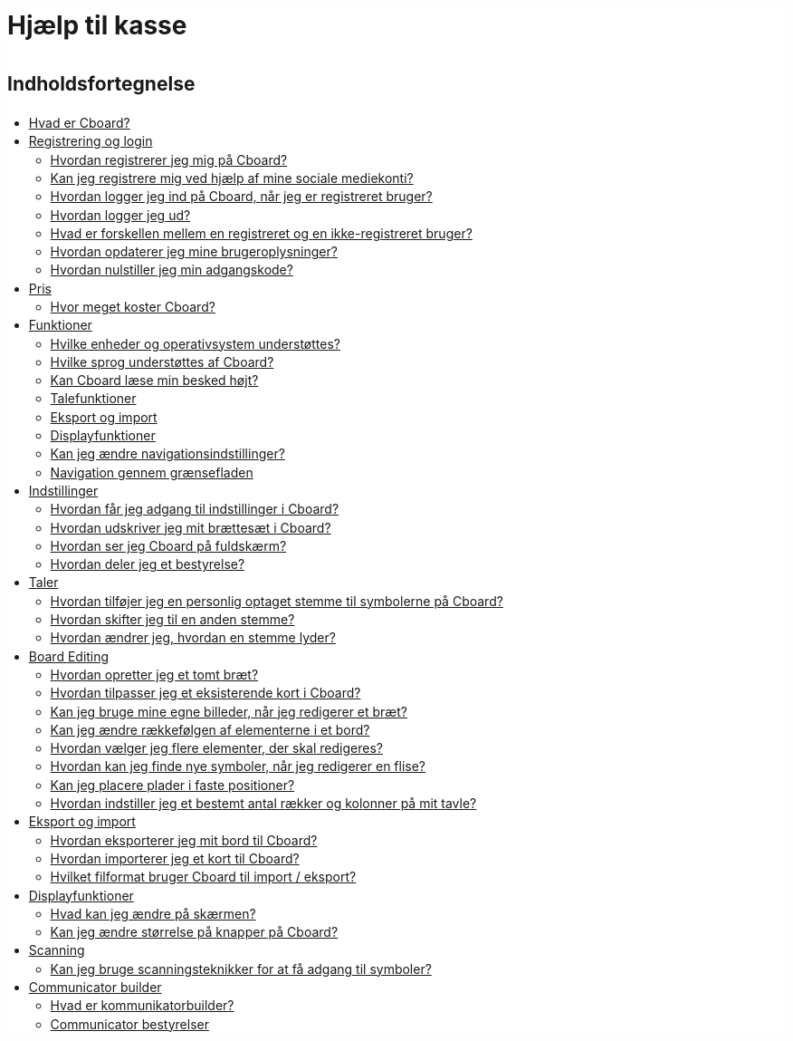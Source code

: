 # Hjælp til kasse

## Indholdsfortegnelse

* [Hvad er Cboard?](#WhatisCboard)
* [Registrering og login](#Registrationandlogin) 
    * [Hvordan registrerer jeg mig på Cboard?](#HowdoIregisterforCboard)
    * [Kan jeg registrere mig ved hjælp af mine sociale mediekonti?](#CanIregistermyselfusingmysocialmediaaccounts)
    * [Hvordan logger jeg ind på Cboard, når jeg er registreret bruger?](#HowdoIlogintoCboardonceIamaregistereduser)
    * [Hvordan logger jeg ud?](#HowdoIlogout)
    * [Hvad er forskellen mellem en registreret og en ikke-registreret bruger?](#Whatisthedifferencebetweenaregisteredandanon-registereduser)
    * [Hvordan opdaterer jeg mine brugeroplysninger?](#HowdoIupdatemyuserinformation)
    * [Hvordan nulstiller jeg min adgangskode?](#HowdoIresetmypassword)
* [Pris](#Price) 
    * [Hvor meget koster Cboard?](#HowmuchdoesCboardcost)
* [Funktioner](#Features) 
    * [Hvilke enheder og operativsystem understøttes?](#WhatdevicesandOSaresupported)
    * [Hvilke sprog understøttes af Cboard?](#WhichlanguagesaresupportedbyCboard)
    * [Kan Cboard læse min besked højt?](#CanCboardreadmymessageoutaloud)
    * [Talefunktioner](#Speechcapabilities)
    * [Eksport og import](#Exportandimport)
    * [Displayfunktioner](#Displaycapabilities)
    * [Kan jeg ændre navigationsindstillinger?](#CanIchangeanynavigationsettings)
    * [Navigation gennem grænsefladen](#Navigationthroughtheinterface)
* [Indstillinger](#Settings) 
    * [Hvordan får jeg adgang til indstillinger i Cboard?](#HowdoIaccesssettingsinCboard)
    * [Hvordan udskriver jeg mit brættesæt i Cboard?](#HowdoIprintmyboardsetinCboard)
    * [Hvordan ser jeg Cboard på fuldskærm?](#HowdoIseeCboardinfullscreen)
    * [Hvordan deler jeg et bestyrelse?](#HowdoIshareaboard)
* [Taler](#Talking) 
    * [Hvordan tilføjer jeg en personlig optaget stemme til symbolerne på Cboard?](#HowdoIaddapersonallyrecordedvoicetosymbolsonCboard)
    * [Hvordan skifter jeg til en anden stemme?](#HowdoIswitchtoadifferentvoice)
    * [Hvordan ændrer jeg, hvordan en stemme lyder?](#HowdoIchangehowavoicesounds)
* [Board Editing](#BoardEditing) 
    * [Hvordan opretter jeg et tomt bræt?](#HowdoIcreateanemptyboard)
    * [Hvordan tilpasser jeg et eksisterende kort i Cboard?](#HowdoIpersonalizeanexistingboardinCboard)
    * [Kan jeg bruge mine egne billeder, når jeg redigerer et bræt?](#CanIusemyownpictureswheneditingaboard)
    * [Kan jeg ændre rækkefølgen af elementerne i et bord?](#CanIchangetheorderingoftheelementsinaboard)
    * [Hvordan vælger jeg flere elementer, der skal redigeres?](#HowdoIselectmultipleelementstoedit)
    * [Hvordan kan jeg finde nye symboler, når jeg redigerer en flise?](#FindSymbols)
    * [Kan jeg placere plader i faste positioner?](#FixedBoards)
    * [Hvordan indstiller jeg et bestemt antal rækker og kolonner på mit tavle?](#FixedRows)
* [Eksport og import](#Exportandimport) 
    * [Hvordan eksporterer jeg mit bord til Cboard?](#HowdoIexportmyboardinCboard)
    * [Hvordan importerer jeg et kort til Cboard?](#HowdoIimportaboardintoCboard)
    * [Hvilket filformat bruger Cboard til import / eksport?](#WhatfileformatdoesCboarduseforimportexport)
* [Displayfunktioner](#Displaycapabilities) 
    * [Hvad kan jeg ændre på skærmen?](#WhatcanIchangeonthedisplay)
    * [Kan jeg ændre størrelse på knapper på Cboard?](#CanIresizebuttonsonCboard)
* [Scanning](#Scanning) 
    * [Kan jeg bruge scanningsteknikker for at få adgang til symboler?](#CanIusescanningtechniquestoaccesssymbols)
* [Communicator builder](#CommunicatorBuilder) 
    * [Hvad er kommunikatorbuilder?](#Whatiscommbuilder)
    * [Communicator bestyrelser](#CommunicatorBoards)